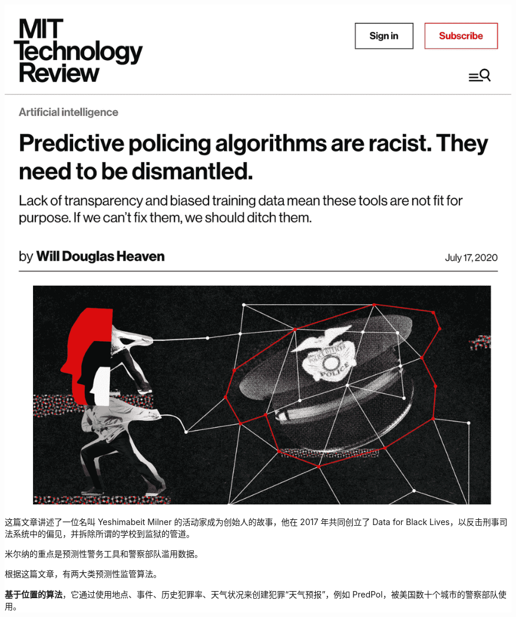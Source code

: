 ![](img/9b1a44cbaed5f71c1011a06166bf3718.png)

这篇文章讲述了一位名叫 Yeshimabeit Milner 的活动家成为创始人的故事，他在 2017 年共同创立了 Data for Black Lives，以反击刑事司法系统中的偏见，并拆除所谓的学校到监狱的管道。

米尔纳的重点是预测性警务工具和警察部队滥用数据。

根据这篇文章，有两大类预测性监管算法。

**基于位置的算法**，它通过使用地点、事件、历史犯罪率、天气状况来创建犯罪“天气预报”，例如 PredPol，被美国数十个城市的警察部队使用。
